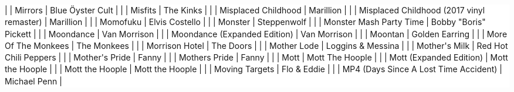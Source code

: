 |                                   | Mirrors                                                                                                                                  | Blue Öyster Cult                                                                                       |
|                                   | Misfits                                                                                                                                  | The Kinks                                                                                              |
|                                   | Misplaced Childhood                                                                                                                      | Marillion                                                                                              |
|                                   | Misplaced Childhood (2017 vinyl remaster)                                                                                                | Marillion                                                                                              |
|                                   | Momofuku                                                                                                                                 | Elvis Costello                                                                                         |
|                                   | Monster                                                                                                                                  | Steppenwolf                                                                                            |
|                                   | Monster Mash Party Time                                                                                                                  | Bobby "Boris" Pickett                                                                                  |
|                                   | Moondance                                                                                                                                | Van Morrison                                                                                           |
|                                   | Moondance (Expanded Edition)                                                                                                             | Van Morrison                                                                                           |
|                                   | Moontan                                                                                                                                  | Golden Earring                                                                                         |
|                                   | More Of The Monkees                                                                                                                      | The Monkees                                                                                            |
|                                   | Morrison Hotel                                                                                                                           | The Doors                                                                                              |
|                                   | Mother Lode                                                                                                                              | Loggins & Messina                                                                                      |
|                                   | Mother's Milk                                                                                                                            | Red Hot Chili Peppers                                                                                  |
|                                   | Mother's Pride                                                                                                                           | Fanny                                                                                                  |
|                                   | Mothers Pride                                                                                                                            | Fanny                                                                                                  |
|                                   | Mott                                                                                                                                     | Mott The Hoople                                                                                        |
|                                   | Mott (Expanded Edition)                                                                                                                  | Mott the Hoople                                                                                        |
|                                   | Mott the Hoople                                                                                                                          | Mott the Hoople                                                                                        |
|                                   | Moving Targets                                                                                                                           | Flo & Eddie                                                                                            |
|                                   | MP4 (Days Since A Lost Time Accident)                                                                                                    | Michael Penn                                                                                           |